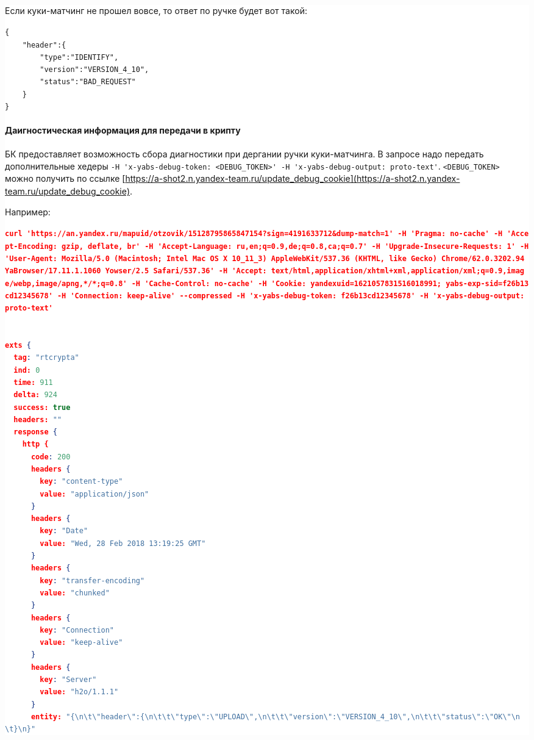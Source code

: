 Если куки-матчинг не прошел вовсе, то ответ по ручке будет вот такой:

```(json)
{
	"header":{
		"type":"IDENTIFY",
		"version":"VERSION_4_10",
		"status":"BAD_REQUEST"
	}
}
```


#### Даигностическая информация для передачи в крипту

БК предоставляет возможность сбора диагностики при дергании ручки куки-матчинга. В запросе надо передать дополнительные хедеры `-H 'x-yabs-debug-token: <DEBUG_TOKEN>' -H 'x-yabs-debug-output: proto-text'`.
`<DEBUG_TOKEN>` можно получить по ссылке [https://a-shot2.n.yandex-team.ru/update_debug_cookie](https://a-shot2.n.yandex-team.ru/update_debug_cookie).

Например:

```json
curl 'https://an.yandex.ru/mapuid/otzovik/15128795865847154?sign=4191633712&dump-match=1' -H 'Pragma: no-cache' -H 'Accept-Encoding: gzip, deflate, br' -H 'Accept-Language: ru,en;q=0.9,de;q=0.8,ca;q=0.7' -H 'Upgrade-Insecure-Requests: 1' -H 'User-Agent: Mozilla/5.0 (Macintosh; Intel Mac OS X 10_11_3) AppleWebKit/537.36 (KHTML, like Gecko) Chrome/62.0.3202.94 YaBrowser/17.11.1.1060 Yowser/2.5 Safari/537.36' -H 'Accept: text/html,application/xhtml+xml,application/xml;q=0.9,image/webp,image/apng,*/*;q=0.8' -H 'Cache-Control: no-cache' -H 'Cookie: yandexuid=1621057831516018991; yabs-exp-sid=f26b13cd12345678' -H 'Connection: keep-alive' --compressed -H 'x-yabs-debug-token: f26b13cd12345678' -H 'x-yabs-debug-output: proto-text'


exts {
  tag: "rtcrypta"
  ind: 0
  time: 911
  delta: 924
  success: true
  headers: ""
  response {
    http {
      code: 200
      headers {
        key: "content-type"
        value: "application/json"
      }
      headers {
        key: "Date"
        value: "Wed, 28 Feb 2018 13:19:25 GMT"
      }
      headers {
        key: "transfer-encoding"
        value: "chunked"
      }
      headers {
        key: "Connection"
        value: "keep-alive"
      }
      headers {
        key: "Server"
        value: "h2o/1.1.1"
      }
      entity: "{\n\t\"header\":{\n\t\t\"type\":\"UPLOAD\",\n\t\t\"version\":\"VERSION_4_10\",\n\t\t\"status\":\"OK\"\n\t}\n}"
```
